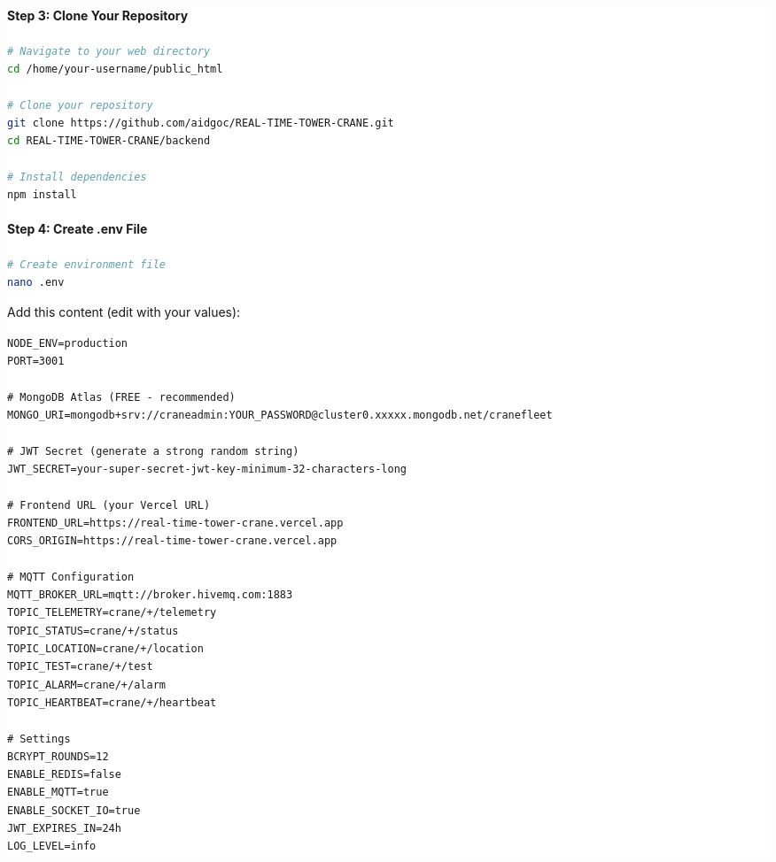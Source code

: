 #### Step 3: Clone Your Repository

```bash
# Navigate to your web directory
cd /home/your-username/public_html

# Clone your repository
git clone https://github.com/aidgoc/REAL-TIME-TOWER-CRANE.git
cd REAL-TIME-TOWER-CRANE/backend

# Install dependencies
npm install
```

#### Step 4: Create .env File

```bash
# Create environment file
nano .env
```

Add this content (edit with your values):

```env
NODE_ENV=production
PORT=3001

# MongoDB Atlas (FREE - recommended)
MONGO_URI=mongodb+srv://craneadmin:YOUR_PASSWORD@cluster0.xxxxx.mongodb.net/cranefleet

# JWT Secret (generate a strong random string)
JWT_SECRET=your-super-secret-jwt-key-minimum-32-characters-long

# Frontend URL (your Vercel URL)
FRONTEND_URL=https://real-time-tower-crane.vercel.app
CORS_ORIGIN=https://real-time-tower-crane.vercel.app

# MQTT Configuration
MQTT_BROKER_URL=mqtt://broker.hivemq.com:1883
TOPIC_TELEMETRY=crane/+/telemetry
TOPIC_STATUS=crane/+/status
TOPIC_LOCATION=crane/+/location
TOPIC_TEST=crane/+/test
TOPIC_ALARM=crane/+/alarm
TOPIC_HEARTBEAT=crane/+/heartbeat

# Settings
BCRYPT_ROUNDS=12
ENABLE_REDIS=false
ENABLE_MQTT=true
ENABLE_SOCKET_IO=true
JWT_EXPIRES_IN=24h
LOG_LEVEL=info
```

